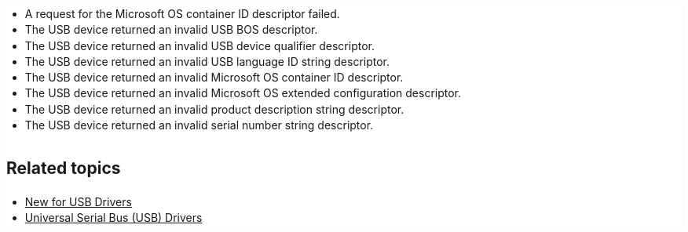 - A request for the Microsoft OS container ID descriptor failed.
- The USB device returned an invalid USB BOS descriptor.
- The USB device returned an invalid USB device qualifier descriptor.
- The USB device returned an invalid USB language ID string descriptor.
- The USB device returned an invalid Microsoft OS container ID descriptor.
- The USB device returned an invalid Microsoft OS extended configuration descriptor.
- The USB device returned an invalid product description string descriptor.
- The USB device returned an invalid serial number string descriptor.

## Related topics

- [New for USB Drivers](../what-s-new-in-driver-development.md)
- [Universal Serial Bus (USB) Drivers](../index.yml)
